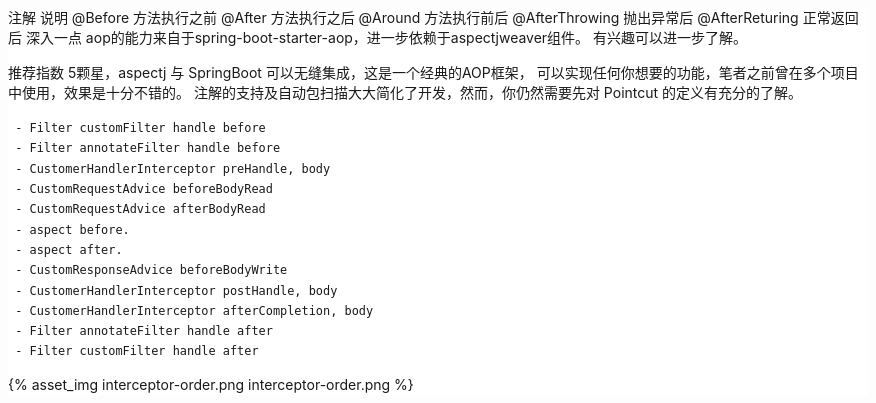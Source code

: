注解	说明
@Before	方法执行之前
@After	方法执行之后
@Around	方法执行前后
@AfterThrowing	抛出异常后
@AfterReturing	正常返回后
深入一点
aop的能力来自于spring-boot-starter-aop，进一步依赖于aspectjweaver组件。
有兴趣可以进一步了解。

推荐指数
5颗星，aspectj 与 SpringBoot 可以无缝集成，这是一个经典的AOP框架，
可以实现任何你想要的功能，笔者之前曾在多个项目中使用，效果是十分不错的。
注解的支持及自动包扫描大大简化了开发，然而，你仍然需要先对 Pointcut 的定义有充分的了解。

```
 - Filter customFilter handle before
 - Filter annotateFilter handle before
 - CustomerHandlerInterceptor preHandle, body
 - CustomRequestAdvice beforeBodyRead
 - CustomRequestAdvice afterBodyRead
 - aspect before.
 - aspect after.
 - CustomResponseAdvice beforeBodyWrite
 - CustomerHandlerInterceptor postHandle, body
 - CustomerHandlerInterceptor afterCompletion, body
 - Filter annotateFilter handle after
 - Filter customFilter handle after
```

{% asset_img interceptor-order.png interceptor-order.png %} 
